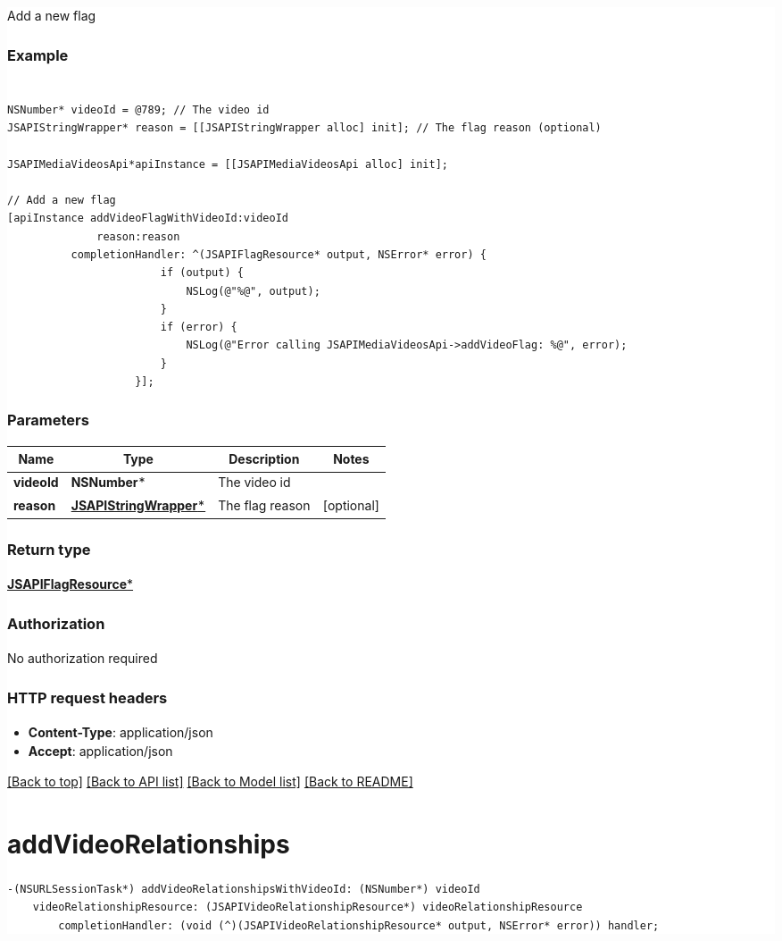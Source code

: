 Add a new flag

### Example 
```objc

NSNumber* videoId = @789; // The video id
JSAPIStringWrapper* reason = [[JSAPIStringWrapper alloc] init]; // The flag reason (optional)

JSAPIMediaVideosApi*apiInstance = [[JSAPIMediaVideosApi alloc] init];

// Add a new flag
[apiInstance addVideoFlagWithVideoId:videoId
              reason:reason
          completionHandler: ^(JSAPIFlagResource* output, NSError* error) {
                        if (output) {
                            NSLog(@"%@", output);
                        }
                        if (error) {
                            NSLog(@"Error calling JSAPIMediaVideosApi->addVideoFlag: %@", error);
                        }
                    }];
```

### Parameters

Name | Type | Description  | Notes
------------- | ------------- | ------------- | -------------
 **videoId** | **NSNumber***| The video id | 
 **reason** | [**JSAPIStringWrapper***](JSAPIStringWrapper.md)| The flag reason | [optional] 

### Return type

[**JSAPIFlagResource***](JSAPIFlagResource.md)

### Authorization

No authorization required

### HTTP request headers

 - **Content-Type**: application/json
 - **Accept**: application/json

[[Back to top]](#) [[Back to API list]](../README.md#documentation-for-api-endpoints) [[Back to Model list]](../README.md#documentation-for-models) [[Back to README]](../README.md)

# **addVideoRelationships**
```objc
-(NSURLSessionTask*) addVideoRelationshipsWithVideoId: (NSNumber*) videoId
    videoRelationshipResource: (JSAPIVideoRelationshipResource*) videoRelationshipResource
        completionHandler: (void (^)(JSAPIVideoRelationshipResource* output, NSError* error)) handler;
```

